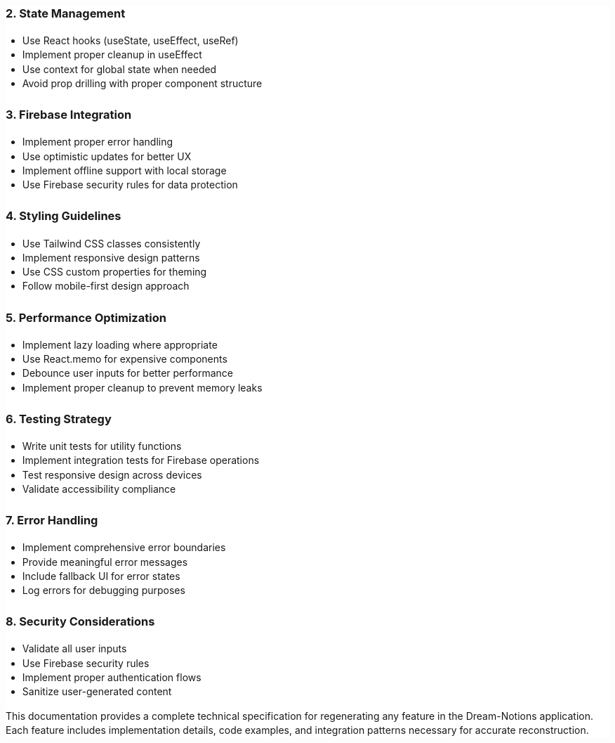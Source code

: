 ### 2. State Management
- Use React hooks (useState, useEffect, useRef)
- Implement proper cleanup in useEffect
- Use context for global state when needed
- Avoid prop drilling with proper component structure

### 3. Firebase Integration
- Implement proper error handling
- Use optimistic updates for better UX
- Implement offline support with local storage
- Use Firebase security rules for data protection

### 4. Styling Guidelines
- Use Tailwind CSS classes consistently
- Implement responsive design patterns
- Use CSS custom properties for theming
- Follow mobile-first design approach

### 5. Performance Optimization
- Implement lazy loading where appropriate
- Use React.memo for expensive components
- Debounce user inputs for better performance
- Implement proper cleanup to prevent memory leaks

### 6. Testing Strategy
- Write unit tests for utility functions
- Implement integration tests for Firebase operations
- Test responsive design across devices
- Validate accessibility compliance

### 7. Error Handling
- Implement comprehensive error boundaries
- Provide meaningful error messages
- Include fallback UI for error states
- Log errors for debugging purposes

### 8. Security Considerations
- Validate all user inputs
- Use Firebase security rules
- Implement proper authentication flows
- Sanitize user-generated content

This documentation provides a complete technical specification for regenerating any feature in the Dream-Notions application. Each feature includes implementation details, code examples, and integration patterns necessary for accurate reconstruction.